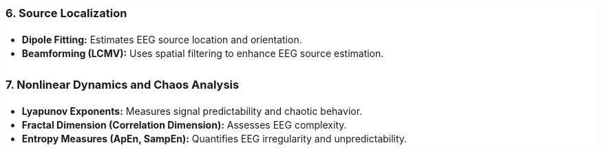 ### 6. Source Localization
- **Dipole Fitting:** Estimates EEG source location and orientation.
- **Beamforming (LCMV):** Uses spatial filtering to enhance EEG source estimation.

### 7. Nonlinear Dynamics and Chaos Analysis
- **Lyapunov Exponents:** Measures signal predictability and chaotic behavior.
- **Fractal Dimension (Correlation Dimension):** Assesses EEG complexity.
- **Entropy Measures (ApEn, SampEn):** Quantifies EEG irregularity and unpredictability.
